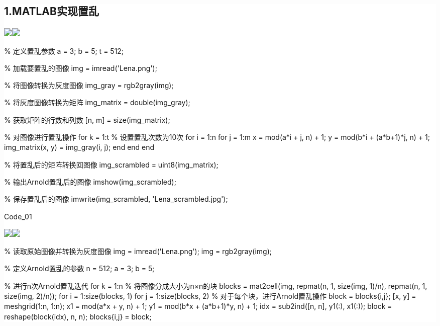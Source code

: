 1.MATLAB实现置乱
------------

![](https://images.cnblogs.com/OutliningIndicators/ContractedBlock.gif)![](https://images.cnblogs.com/OutliningIndicators/ExpandedBlockStart.gif)

% 定义置乱参数
a \= 3;
b \= 5;
t \= 512;

% 加载要置乱的图像
img \= imread('Lena.png');

% 将图像转换为灰度图像
img\_gray \= rgb2gray(img);

% 将灰度图像转换为矩阵
img\_matrix \= double(img\_gray);

% 获取矩阵的行数和列数
\[n, m\] \= size(img\_matrix);

% 对图像进行置乱操作
for k = 1:t % 设置置乱次数为10次
    for i = 1:n
        for j = 1:m
            x \= mod(a\*i + j, n) + 1;
            y \= mod(b\*i + (a\*b+1)\*j, n) + 1;
            img\_matrix(x, y) \= img\_gray(i, j);
        end
    end
end

% 将置乱后的矩阵转换回图像
img\_scrambled \= uint8(img\_matrix);

% 输出Arnold置乱后的图像
imshow(img\_scrambled);

% 保存置乱后的图像
imwrite(img\_scrambled, 'Lena\_scrambled.jpg');

Code\_01

![](https://images.cnblogs.com/OutliningIndicators/ContractedBlock.gif)![](https://images.cnblogs.com/OutliningIndicators/ExpandedBlockStart.gif)

% 读取原始图像并转换为灰度图像
img \= imread('Lena.png');
img \= rgb2gray(img);

% 定义Arnold置乱的参数
n \= 512;
a \= 3;
b \= 5;

% 进行n次Arnold置乱迭代
for k = 1:n
    % 将图像分成大小为n×n的块
    blocks \= mat2cell(img, repmat(n, 1, size(img, 1)/n), repmat(n, 1, size(img, 2)/n));
    for i = 1:size(blocks, 1)
        for j = 1:size(blocks, 2)
            % 对于每个块，进行Arnold置乱操作
            block \= blocks{i,j};
            \[x, y\] \= meshgrid(1:n, 1:n);
            x1 \= mod(a\*x + y, n) + 1;
            y1 \= mod(b\*x + (a\*b+1)\*y, n) + 1;
            idx \= sub2ind(\[n, n\], y1(:), x1(:));
            block \= reshape(block(idx), n, n);
            blocks{i,j} \= block;